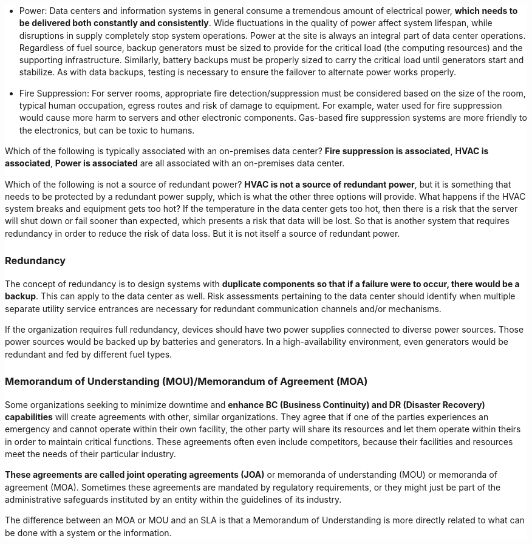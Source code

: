 * Power: Data centers and information systems in general consume a tremendous amount of electrical power, **which needs to be delivered both constantly and consistently**. Wide fluctuations in the quality of power affect system lifespan, while disruptions in supply completely stop system operations. Power at the site is always an integral part of data center operations. Regardless of fuel source, backup generators must be sized to provide for the critical load (the computing resources) and the supporting infrastructure. Similarly, battery backups must be properly sized to carry the critical load until generators start and stabilize. As with data backups, testing is necessary to ensure the failover to alternate power works properly.

* Fire Suppression: For server rooms, appropriate fire detection/suppression must be considered based on the size of the room, typical human occupation, egress routes and risk of damage to equipment. For example, water used for fire suppression would cause more harm to servers and other electronic components. Gas-based fire suppression systems are more friendly to the electronics, but can be toxic to humans.

Which of the following is typically associated with an on-premises data center? **Fire suppression is associated**, **HVAC is associated**, **Power is associated** are all associated with an on-premises data center.

Which of the following is not a source of redundant power? **HVAC is not a source of redundant power**, but it is something that needs to be protected by a redundant power supply, which is what the other three options will provide. What happens if the HVAC system breaks and equipment gets too hot? If the temperature in the data center gets too hot, then there is a risk that the server will shut down or fail sooner than expected, which presents a risk that data will be lost. So that is another system that requires redundancy in order to reduce the risk of data loss. But it is not itself a source of redundant power.


### Redundancy

The concept of redundancy is to design systems with **duplicate components so that if a failure were to occur, there would be a backup**. This can apply to the data center as well. Risk assessments pertaining to the data center should identify when multiple separate utility service entrances are necessary for redundant communication channels and/or mechanisms.  

If the organization requires full redundancy, devices should have two power supplies connected to diverse power sources. Those power sources would be backed up by batteries and generators. In a high-availability environment, even generators would be redundant and fed by different fuel types. 

### Memorandum of Understanding (MOU)/Memorandum of Agreement (MOA) 

Some organizations seeking to minimize downtime and **enhance BC (Business Continuity) and DR (Disaster Recovery) capabilities** will create agreements with other, similar organizations. They agree that if one of the parties experiences an emergency and cannot operate within their own facility, the other party will share its resources and let them operate within theirs in order to maintain critical functions. These agreements often even include competitors, because their facilities and resources meet the needs of their particular industry. 

**These agreements are called joint operating agreements (JOA)** or memoranda of understanding (MOU) or memoranda of agreement (MOA). Sometimes these agreements are mandated by regulatory requirements, or they might just be part of the administrative safeguards instituted by an entity within the guidelines of its industry. 

The difference between an MOA or MOU  and an SLA is that a Memorandum of Understanding is more directly related to what can be done with a system or the information. 
